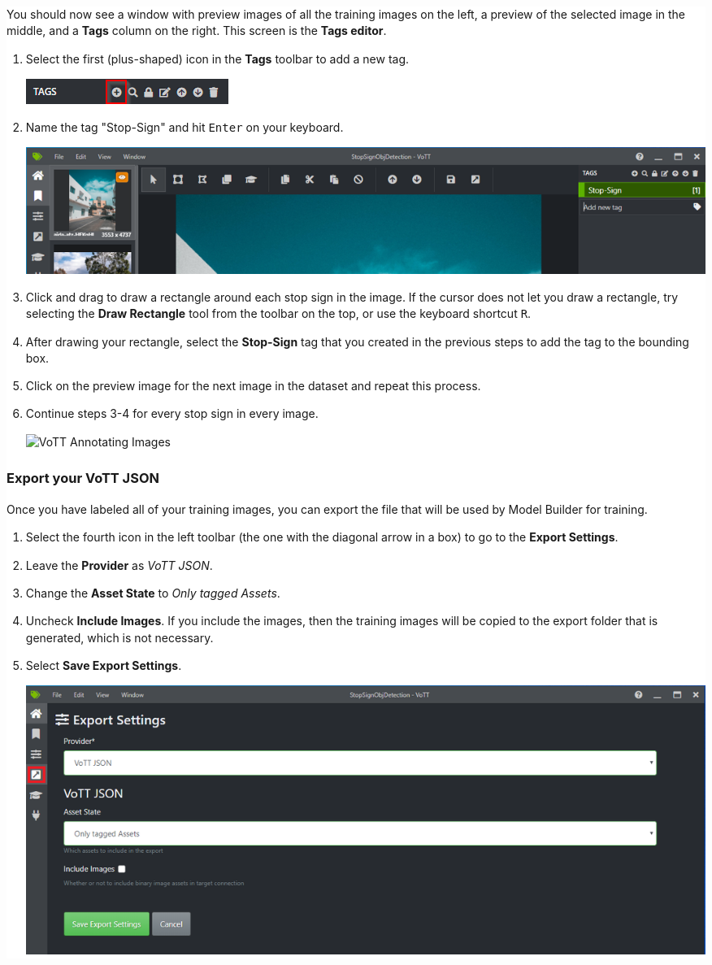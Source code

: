 You should now see a window with preview images of all the training images on the left, a preview of the selected image in the middle, and a **Tags** column on the right. This screen is the **Tags editor**.

1. Select the first (plus-shaped) icon in the **Tags** toolbar to add a new tag.

    ![VoTT New Tag Icon](../how-to-guides/media/vott/vott-new-tag-icon.png)

1. Name the tag "Stop-Sign" and hit <kbd>Enter</kbd> on your keyboard.

    ![VoTT New Tag](./media/object-detection-model-builder/vott-new-tag.png)

1. Click and drag to draw a rectangle around each stop sign in the image. If the cursor does not let you draw a rectangle, try selecting the **Draw Rectangle** tool from the toolbar on the top, or use the keyboard shortcut <kbd>R</kbd>.
1. After drawing your rectangle, select the **Stop-Sign** tag that you created in the previous steps to add the tag to the bounding box.
1. Click on the preview image for the next image in the dataset and repeat this process.
1. Continue steps 3-4 for every stop sign in every image.

    ![VoTT Annotating Images](./media/object-detection-model-builder/vott-annotating.gif)

### Export your VoTT JSON

Once you have labeled all of your training images, you can export the file that will be used by Model Builder for training.

1. Select the fourth icon in the left toolbar (the one with the diagonal arrow in a box) to go to the **Export Settings**.
1. Leave the **Provider** as *VoTT JSON*.
1. Change the **Asset State** to *Only tagged Assets*.
1. Uncheck **Include Images**. If you include the images, then the training images will be copied to the export folder that is generated, which is not necessary.
1. Select **Save Export Settings**.

    ![VoTT Export Settings](./media/object-detection-model-builder/vott-export.png)
